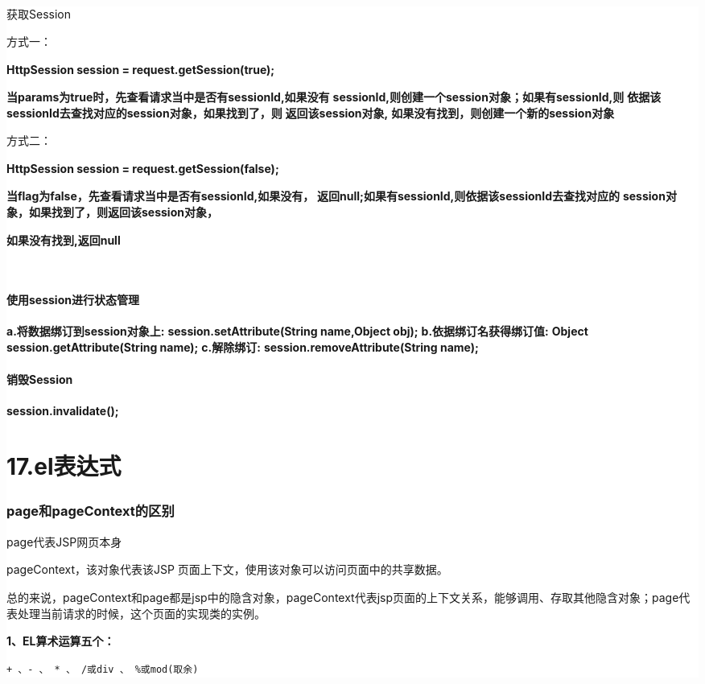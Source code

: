 获取Session 

方式一：

**HttpSession session = request.getSession(true);**

**当params为true时，先查看请求当中是否有sessionId,如果没有**
**sessionId,则创建一个session对象；如果有sessionId,则**
**依据该sessionId去查找对应的session对象，如果找到了，则**
**返回该session对象,**  **如果没有找到，则创建一个新的session对象**



方式二：

**HttpSession session = request.getSession(false);**

**当flag为false，先查看请求当中是否有sessionId,如果没有，**
**返回null;如果有sessionId,则依据该sessionId去查找对应的**
**session对象，如果找到了，则返回该session对象，**

**如果没有找到,返回null**

​	

#### 使用session进行状态管理

**a.将数据绑订到session对象上:**
	**session.setAttribute(String name,Object obj);**
**b.依据绑订名获得绑订值:**
	**Object session.getAttribute(String name);**
**c.解除绑订:**
	**session.removeAttribute(String name);**



#### 销毁Session

**session.invalidate();**



# 17.el表达式

### page和pageContext的区别

page代表JSP网页本身

pageContext，该对象代表该JSP 页面上下文，使用该对象可以访问页面中的共享数据。

总的来说，pageContext和page都是jsp中的隐含对象，pageContext代表jsp页面的上下文关系，能够调用、存取其他隐含对象；page代表处理当前请求的时候，这个页面的实现类的实例。



**1、EL算术运算五个：** 

```
+ 、- 、 * 、 /或div 、 %或mod(取余)
```
